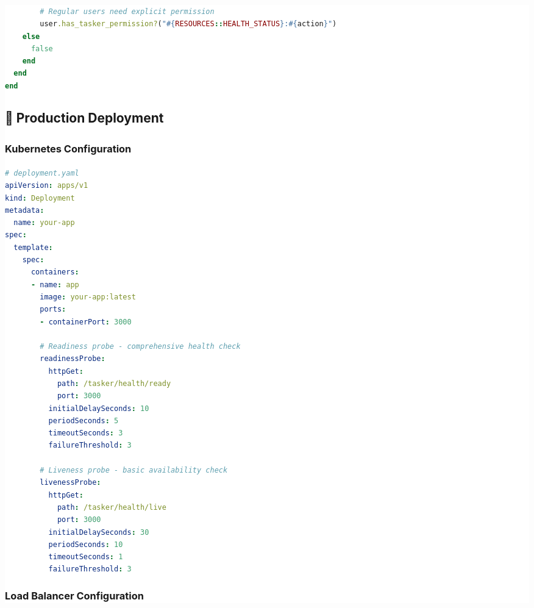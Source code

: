 ```ruby
        # Regular users need explicit permission
        user.has_tasker_permission?("#{RESOURCES::HEALTH_STATUS}:#{action}")
    else
      false
    end
  end
end
```

## 🚀 Production Deployment

### Kubernetes Configuration

```yaml
# deployment.yaml
apiVersion: apps/v1
kind: Deployment
metadata:
  name: your-app
spec:
  template:
    spec:
      containers:
      - name: app
        image: your-app:latest
        ports:
        - containerPort: 3000

        # Readiness probe - comprehensive health check
        readinessProbe:
          httpGet:
            path: /tasker/health/ready
            port: 3000
          initialDelaySeconds: 10
          periodSeconds: 5
          timeoutSeconds: 3
          failureThreshold: 3

        # Liveness probe - basic availability check
        livenessProbe:
          httpGet:
            path: /tasker/health/live
            port: 3000
          initialDelaySeconds: 30
          periodSeconds: 10
          timeoutSeconds: 1
          failureThreshold: 3
```

### Load Balancer Configuration
